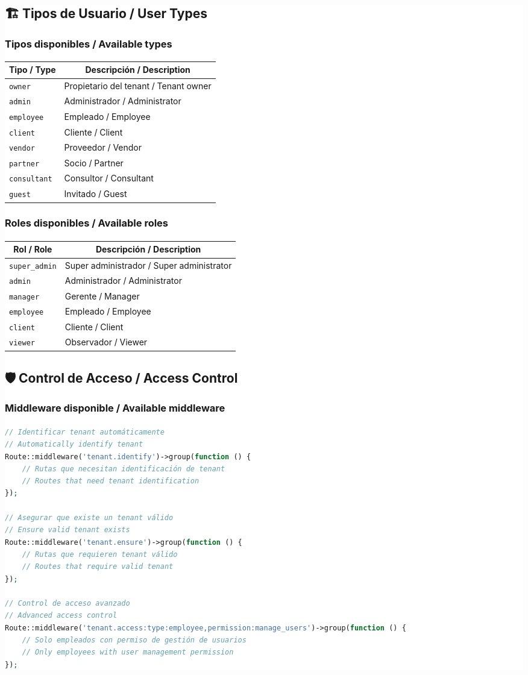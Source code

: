 ## 🏗 Tipos de Usuario / User Types

### Tipos disponibles / Available types

| Tipo / Type | Descripción / Description |
|-------------|---------------------------|
| `owner` | Propietario del tenant / Tenant owner |
| `admin` | Administrador / Administrator |
| `employee` | Empleado / Employee |
| `client` | Cliente / Client |
| `vendor` | Proveedor / Vendor |
| `partner` | Socio / Partner |
| `consultant` | Consultor / Consultant |
| `guest` | Invitado / Guest |

### Roles disponibles / Available roles

| Rol / Role | Descripción / Description |
|------------|---------------------------|
| `super_admin` | Super administrador / Super administrator |
| `admin` | Administrador / Administrator |
| `manager` | Gerente / Manager |
| `employee` | Empleado / Employee |
| `client` | Cliente / Client |
| `viewer` | Observador / Viewer |

## 🛡 Control de Acceso / Access Control

### Middleware disponible / Available middleware

```php
// Identificar tenant automáticamente
// Automatically identify tenant
Route::middleware('tenant.identify')->group(function () {
    // Rutas que necesitan identificación de tenant
    // Routes that need tenant identification
});

// Asegurar que existe un tenant válido
// Ensure valid tenant exists
Route::middleware('tenant.ensure')->group(function () {
    // Rutas que requieren tenant válido
    // Routes that require valid tenant
});

// Control de acceso avanzado
// Advanced access control
Route::middleware('tenant.access:type:employee,permission:manage_users')->group(function () {
    // Solo empleados con permiso de gestión de usuarios
    // Only employees with user management permission
});
```
